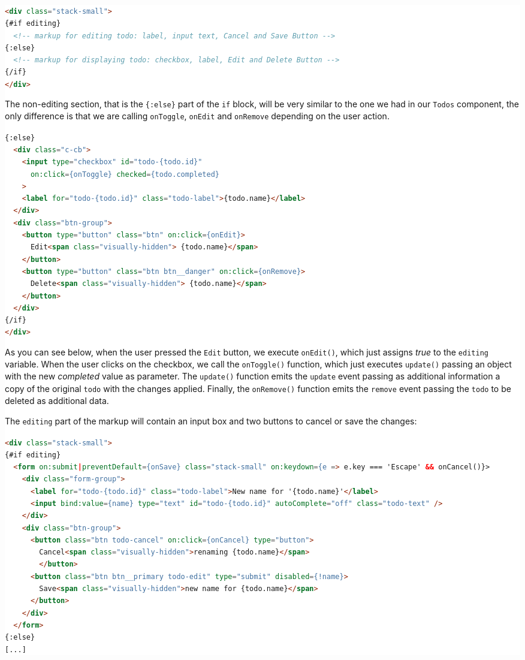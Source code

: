 ```html
<div class="stack-small">
{#if editing}
  <!-- markup for editing todo: label, input text, Cancel and Save Button -->
{:else}
  <!-- markup for displaying todo: checkbox, label, Edit and Delete Button -->
{/if}
</div>
```

The non-editing section, that is the `{:else}` part of the `if` block, will be very similar to the one we had in our `Todos` component, the only difference is that we are calling `onToggle`, `onEdit` and `onRemove` depending on the user action.

```html
{:else}
  <div class="c-cb">
    <input type="checkbox" id="todo-{todo.id}"
      on:click={onToggle} checked={todo.completed}
    >
    <label for="todo-{todo.id}" class="todo-label">{todo.name}</label>
  </div>
  <div class="btn-group">
    <button type="button" class="btn" on:click={onEdit}>
      Edit<span class="visually-hidden"> {todo.name}</span>
    </button>
    <button type="button" class="btn btn__danger" on:click={onRemove}>
      Delete<span class="visually-hidden"> {todo.name}</span>
    </button>
  </div>
{/if}
</div>
```

As you can see below, when the user pressed the `Edit` button, we execute `onEdit()`, which just assigns _true_ to the `editing` variable. When the user clicks on the checkbox, we call the `onToggle()` function, which just executes `update()` passing an object with the new _completed_ value as parameter. The `update()` function emits the `update` event passing as additional information a copy of the original `todo` with the changes applied. Finally, the `onRemove()` function emits the `remove` event passing the `todo` to be deleted as additional data.

The `editing` part of the markup will contain an input box and two buttons to cancel or save the changes:

```html
<div class="stack-small">
{#if editing}
  <form on:submit|preventDefault={onSave} class="stack-small" on:keydown={e => e.key === 'Escape' && onCancel()}>
    <div class="form-group">
      <label for="todo-{todo.id}" class="todo-label">New name for '{todo.name}'</label>
      <input bind:value={name} type="text" id="todo-{todo.id}" autoComplete="off" class="todo-text" />
    </div>
    <div class="btn-group">
      <button class="btn todo-cancel" on:click={onCancel} type="button">
        Cancel<span class="visually-hidden">renaming {todo.name}</span>
        </button>
      <button class="btn btn__primary todo-edit" type="submit" disabled={!name}>
        Save<span class="visually-hidden">new name for {todo.name}</span>
      </button>
    </div>
  </form>
{:else}
[...]
```
